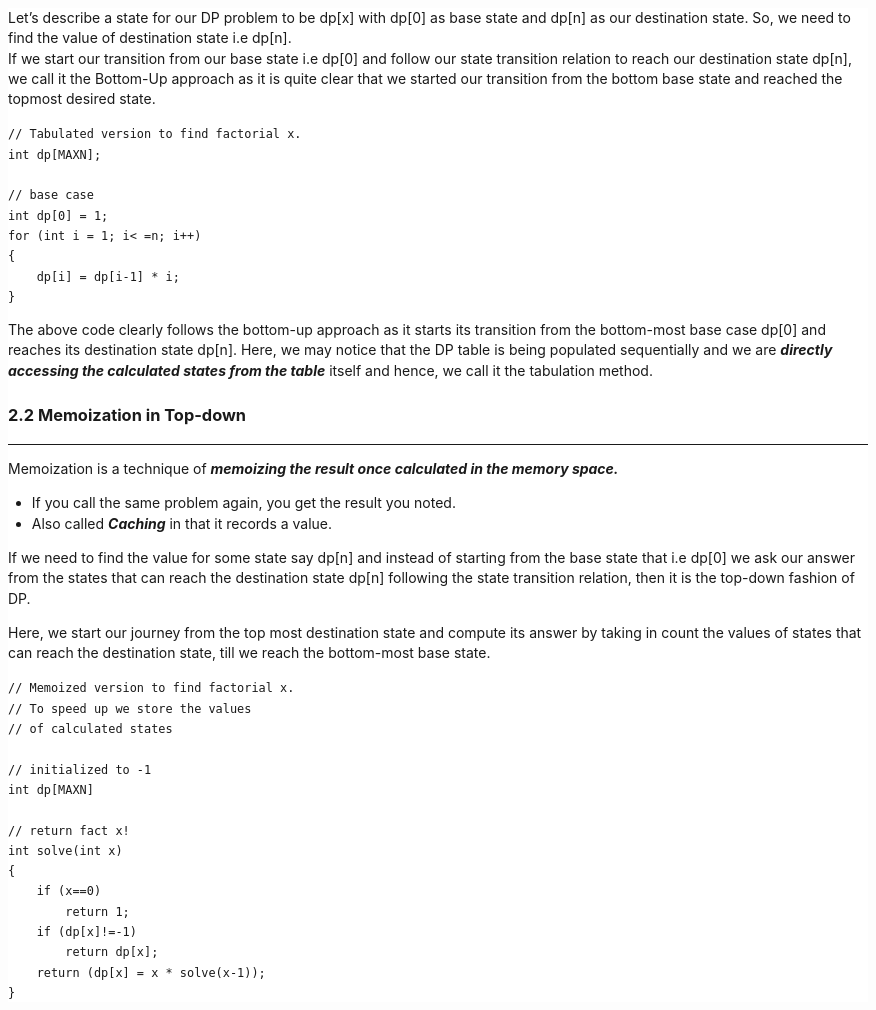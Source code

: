 Let’s describe a state for our DP problem to be dp[x] with dp[0] as base state and dp[n] as our destination state. So,  we need to find the value of destination state i.e dp[n]. <br/>
If we start our transition from our base state i.e dp[0] and follow our state transition relation to reach our destination state dp[n], we call it the Bottom-Up approach as it is quite clear that we started our transition from the bottom base state and reached the topmost desired state. 

~~~
// Tabulated version to find factorial x.
int dp[MAXN];

// base case
int dp[0] = 1;
for (int i = 1; i< =n; i++)
{
    dp[i] = dp[i-1] * i;
}
~~~

The above code clearly follows the bottom-up approach as it starts its transition from the bottom-most base case dp[0] and reaches its destination state dp[n]. Here, we may notice that the DP table is being populated sequentially and we are ***directly accessing the calculated states from the table*** itself and hence, we call it the tabulation method. 

### 2.2 Memoization in Top-down
---
Memoization is a technique of ***memoizing the result once calculated in the memory space.***
- If you call the same problem again, you get the result you noted.
- Also called ***Caching*** in that it records a value.

If we need to find the value for some state say dp[n] and instead of starting from the base state that i.e dp[0] we ask our answer from the states that can reach the destination state dp[n] following the state transition relation, then it is the top-down fashion of DP. 

Here, we start our journey from the top most destination state and compute its answer by taking in count the values of states that can reach the destination state, till we reach the bottom-most base state. 

~~~
// Memoized version to find factorial x.
// To speed up we store the values
// of calculated states

// initialized to -1
int dp[MAXN]

// return fact x!
int solve(int x)
{
    if (x==0)
        return 1;
    if (dp[x]!=-1)
        return dp[x];
    return (dp[x] = x * solve(x-1));
}
~~~
